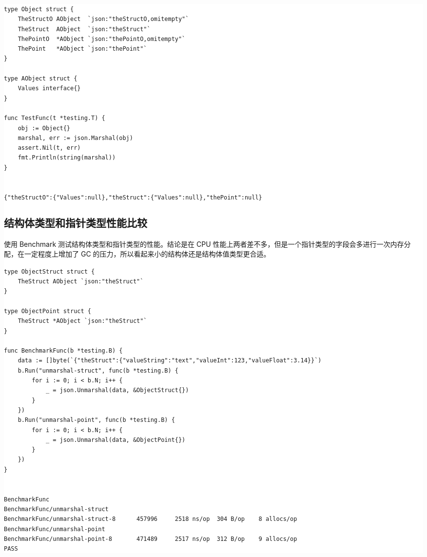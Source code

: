     type Object struct {
    	TheStructO AObject  `json:"theStructO,omitempty"`
    	TheStruct  AObject  `json:"theStruct"`
    	ThePointO  *AObject `json:"thePointO,omitempty"`
    	ThePoint   *AObject `json:"thePoint"`
    }
    
    type AObject struct {
    	Values interface{}
    }
    
    func TestFunc(t *testing.T) {
    	obj := Object{}
    	marshal, err := json.Marshal(obj)
    	assert.Nil(t, err)
    	fmt.Println(string(marshal))
    }
    

    {"theStructO":{"Values":null},"theStruct":{"Values":null},"thePoint":null}
    

结构体类型和指针类型性能比较
--------------

使用 Benchmark 测试结构体类型和指针类型的性能。结论是在 CPU 性能上两者差不多，但是一个指针类型的字段会多进行一次内存分配，在一定程度上增加了 GC 的压力，所以看起来小的结构体还是结构体值类型更合适。

    type ObjectStruct struct {
    	TheStruct AObject `json:"theStruct"`
    }
    
    type ObjectPoint struct {
    	TheStruct *AObject `json:"theStruct"`
    }
    
    func BenchmarkFunc(b *testing.B) {
    	data := []byte(`{"theStruct":{"valueString":"text","valueInt":123,"valueFloat":3.14}}`)
    	b.Run("unmarshal-struct", func(b *testing.B) {
    		for i := 0; i < b.N; i++ {
    			_ = json.Unmarshal(data, &ObjectStruct{})
    		}
    	})
    	b.Run("unmarshal-point", func(b *testing.B) {
    		for i := 0; i < b.N; i++ {
    			_ = json.Unmarshal(data, &ObjectPoint{})
    		}
    	})
    }
    

    BenchmarkFunc
    BenchmarkFunc/unmarshal-struct
    BenchmarkFunc/unmarshal-struct-8  	  457996	 2518 ns/op	 304 B/op	 8 allocs/op
    BenchmarkFunc/unmarshal-point
    BenchmarkFunc/unmarshal-point-8    	  471489	 2517 ns/op	 312 B/op	 9 allocs/op
    PASS
    